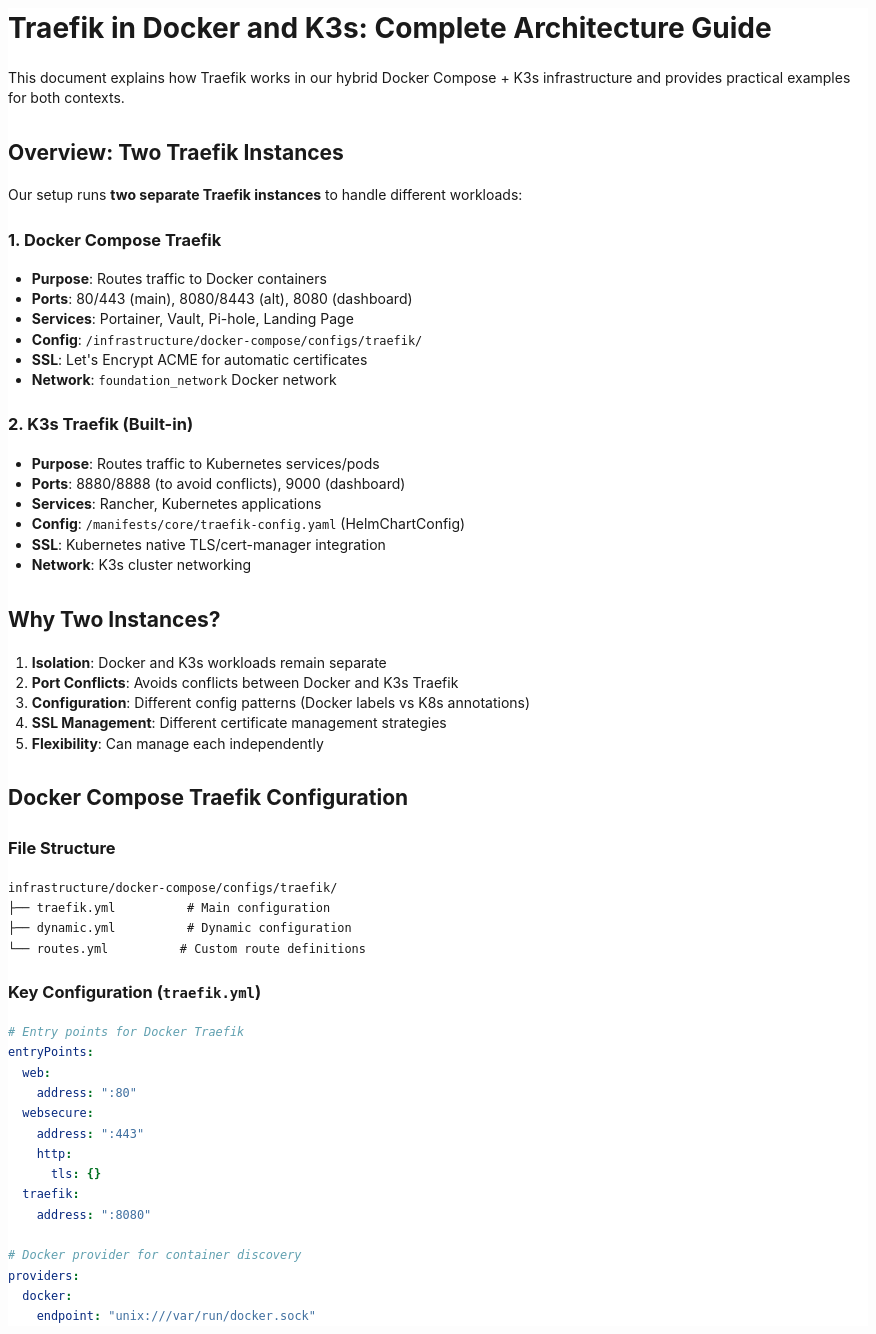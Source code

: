 # Traefik in Docker and K3s: Complete Architecture Guide

This document explains how Traefik works in our hybrid Docker Compose + K3s infrastructure and provides practical examples for both contexts.

## Overview: Two Traefik Instances

Our setup runs **two separate Traefik instances** to handle different workloads:

### 1. Docker Compose Traefik
- **Purpose**: Routes traffic to Docker containers
- **Ports**: 80/443 (main), 8080/8443 (alt), 8080 (dashboard)
- **Services**: Portainer, Vault, Pi-hole, Landing Page
- **Config**: `/infrastructure/docker-compose/configs/traefik/`
- **SSL**: Let's Encrypt ACME for automatic certificates
- **Network**: `foundation_network` Docker network

### 2. K3s Traefik (Built-in)
- **Purpose**: Routes traffic to Kubernetes services/pods
- **Ports**: 8880/8888 (to avoid conflicts), 9000 (dashboard)
- **Services**: Rancher, Kubernetes applications
- **Config**: `/manifests/core/traefik-config.yaml` (HelmChartConfig)
- **SSL**: Kubernetes native TLS/cert-manager integration
- **Network**: K3s cluster networking

## Why Two Instances?

1. **Isolation**: Docker and K3s workloads remain separate
2. **Port Conflicts**: Avoids conflicts between Docker and K3s Traefik
3. **Configuration**: Different config patterns (Docker labels vs K8s annotations)
4. **SSL Management**: Different certificate management strategies
5. **Flexibility**: Can manage each independently

## Docker Compose Traefik Configuration

### File Structure
```
infrastructure/docker-compose/configs/traefik/
├── traefik.yml          # Main configuration
├── dynamic.yml          # Dynamic configuration
└── routes.yml          # Custom route definitions
```

### Key Configuration (`traefik.yml`)

```yaml
# Entry points for Docker Traefik
entryPoints:
  web:
    address: ":80"
  websecure:
    address: ":443"
    http:
      tls: {}
  traefik:
    address: ":8080"

# Docker provider for container discovery
providers:
  docker:
    endpoint: "unix:///var/run/docker.sock"
```
